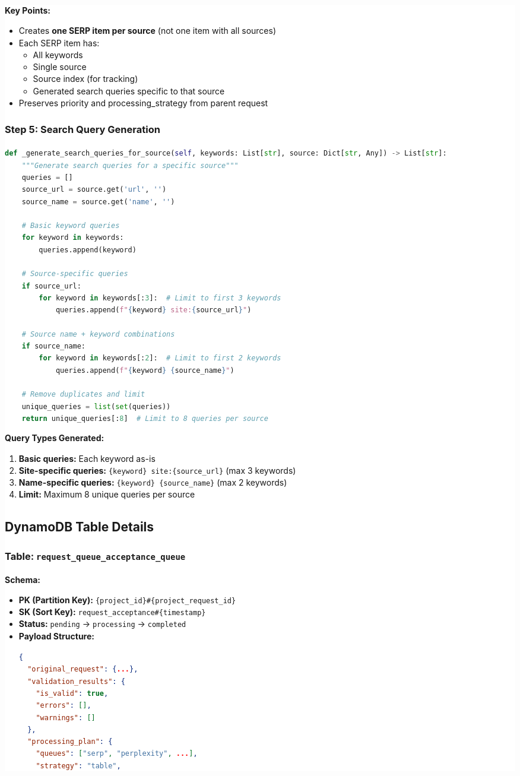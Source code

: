 **Key Points:**
- Creates **one SERP item per source** (not one item with all sources)
- Each SERP item has:
  - All keywords
  - Single source
  - Source index (for tracking)
  - Generated search queries specific to that source
- Preserves priority and processing_strategy from parent request

### Step 5: Search Query Generation

```python
def _generate_search_queries_for_source(self, keywords: List[str], source: Dict[str, Any]) -> List[str]:
    """Generate search queries for a specific source"""
    queries = []
    source_url = source.get('url', '')
    source_name = source.get('name', '')
    
    # Basic keyword queries
    for keyword in keywords:
        queries.append(keyword)
    
    # Source-specific queries
    if source_url:
        for keyword in keywords[:3]:  # Limit to first 3 keywords
            queries.append(f"{keyword} site:{source_url}")
    
    # Source name + keyword combinations
    if source_name:
        for keyword in keywords[:2]:  # Limit to first 2 keywords
            queries.append(f"{keyword} {source_name}")
    
    # Remove duplicates and limit
    unique_queries = list(set(queries))
    return unique_queries[:8]  # Limit to 8 queries per source
```

**Query Types Generated:**
1. **Basic queries:** Each keyword as-is
2. **Site-specific queries:** `{keyword} site:{source_url}` (max 3 keywords)
3. **Name-specific queries:** `{keyword} {source_name}` (max 2 keywords)
4. **Limit:** Maximum 8 unique queries per source

## DynamoDB Table Details

### Table: `request_queue_acceptance_queue`

**Schema:**
- **PK (Partition Key):** `{project_id}#{project_request_id}`
- **SK (Sort Key):** `request_acceptance#{timestamp}`
- **Status:** `pending` → `processing` → `completed`
- **Payload Structure:**
  ```json
  {
    "original_request": {...},
    "validation_results": {
      "is_valid": true,
      "errors": [],
      "warnings": []
    },
    "processing_plan": {
      "queues": ["serp", "perplexity", ...],
      "strategy": "table",
  ```